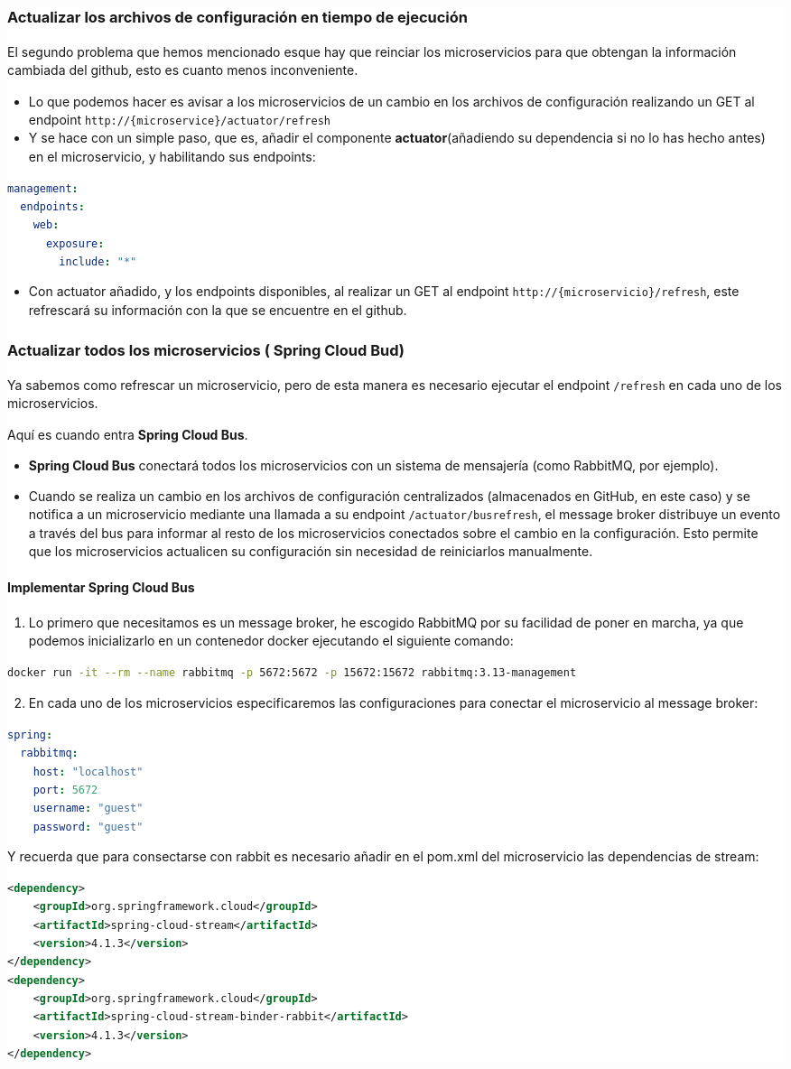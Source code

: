 
### Actualizar los archivos de configuración en tiempo de ejecución
El segundo problema que hemos mencionado esque hay que reinciar los microservicios para que obtengan la información cambiada del github, esto es cuanto menos inconveniente.

- Lo que podemos hacer es avisar a los microservicios de un cambio en los archivos de configuración realizando un GET al endpoint `http://{microservice}/actuator/refresh`
- Y se hace con un simple paso, que es, añadir el componente **actuator**(añadiendo su dependencia si no lo has hecho antes) en el microservicio, y habilitando sus endpoints:
```yml
management:  
  endpoints:  
    web:  
      exposure:  
        include: "*"
```

- Con actuator añadido, y los endpoints disponibles, al realizar un GET al endpoint `http://{microservicio}/refresh`, este refrescará su información con la que se encuentre en el github.

### Actualizar todos los microservicios ( Spring Cloud Bud)
Ya sabemos como refrescar un microservicio, pero de esta manera es necesario ejecutar el endpoint `/refresh` en cada uno de los microservicios.

Aquí es cuando entra **Spring Cloud Bus**.

- **Spring Cloud Bus** conectará todos los microservicios con un sistema de mensajería (como RabbitMQ, por ejemplo). 

- Cuando se realiza un cambio en los archivos de configuración centralizados (almacenados en GitHub, en este caso) y se notifica a un microservicio mediante una llamada a su endpoint `/actuator/busrefresh`, el message broker distribuye un evento a través del bus para informar al resto de los microservicios conectados sobre el cambio en la configuración. Esto permite que los microservicios actualicen su configuración sin necesidad de reiniciarlos manualmente.


#### Implementar Spring Cloud Bus
1. Lo primero que necesitamos es un message broker, he escogido RabbitMQ por su facilidad de poner en marcha, ya que podemos inicializarlo en un contenedor docker ejecutando el siguiente comando:
```sh
docker run -it --rm --name rabbitmq -p 5672:5672 -p 15672:15672 rabbitmq:3.13-management
```
2. En cada uno de los microservicios especificaremos las configuraciones para conectar el microservicio al message broker:
```yml
spring:  
  rabbitmq:  
    host: "localhost"  
    port: 5672  
    username: "guest"  
    password: "guest"
```
Y recuerda que para consectarse con rabbit es necesario añadir en el pom.xml del microservicio las dependencias de stream: 
```xml
<dependency>  
    <groupId>org.springframework.cloud</groupId>  
    <artifactId>spring-cloud-stream</artifactId>  
    <version>4.1.3</version>  
</dependency>  
<dependency>  
    <groupId>org.springframework.cloud</groupId>  
    <artifactId>spring-cloud-stream-binder-rabbit</artifactId>  
    <version>4.1.3</version>  
</dependency>
```
